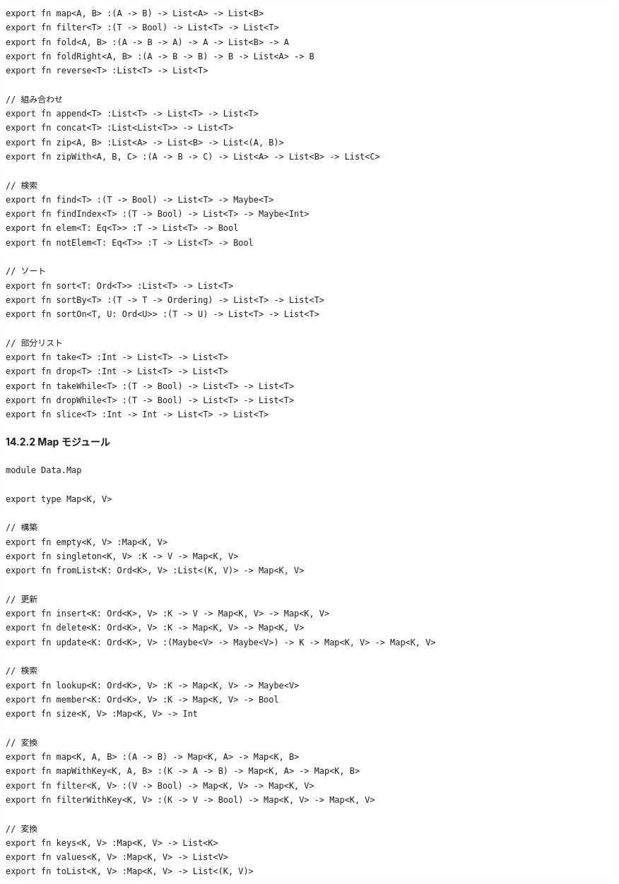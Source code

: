 ```seseragi
export fn map<A, B> :(A -> B) -> List<A> -> List<B>
export fn filter<T> :(T -> Bool) -> List<T> -> List<T>
export fn fold<A, B> :(A -> B -> A) -> A -> List<B> -> A
export fn foldRight<A, B> :(A -> B -> B) -> B -> List<A> -> B
export fn reverse<T> :List<T> -> List<T>

// 組み合わせ
export fn append<T> :List<T> -> List<T> -> List<T>
export fn concat<T> :List<List<T>> -> List<T>
export fn zip<A, B> :List<A> -> List<B> -> List<(A, B)>
export fn zipWith<A, B, C> :(A -> B -> C) -> List<A> -> List<B> -> List<C>

// 検索
export fn find<T> :(T -> Bool) -> List<T> -> Maybe<T>
export fn findIndex<T> :(T -> Bool) -> List<T> -> Maybe<Int>
export fn elem<T: Eq<T>> :T -> List<T> -> Bool
export fn notElem<T: Eq<T>> :T -> List<T> -> Bool

// ソート
export fn sort<T: Ord<T>> :List<T> -> List<T>
export fn sortBy<T> :(T -> T -> Ordering) -> List<T> -> List<T>
export fn sortOn<T, U: Ord<U>> :(T -> U) -> List<T> -> List<T>

// 部分リスト
export fn take<T> :Int -> List<T> -> List<T>
export fn drop<T> :Int -> List<T> -> List<T>
export fn takeWhile<T> :(T -> Bool) -> List<T> -> List<T>
export fn dropWhile<T> :(T -> Bool) -> List<T> -> List<T>
export fn slice<T> :Int -> Int -> List<T> -> List<T>
```

#### 14.2.2 Map モジュール
```seseragi
module Data.Map

export type Map<K, V>

// 構築
export fn empty<K, V> :Map<K, V>
export fn singleton<K, V> :K -> V -> Map<K, V>
export fn fromList<K: Ord<K>, V> :List<(K, V)> -> Map<K, V>

// 更新
export fn insert<K: Ord<K>, V> :K -> V -> Map<K, V> -> Map<K, V>
export fn delete<K: Ord<K>, V> :K -> Map<K, V> -> Map<K, V>
export fn update<K: Ord<K>, V> :(Maybe<V> -> Maybe<V>) -> K -> Map<K, V> -> Map<K, V>

// 検索
export fn lookup<K: Ord<K>, V> :K -> Map<K, V> -> Maybe<V>
export fn member<K: Ord<K>, V> :K -> Map<K, V> -> Bool
export fn size<K, V> :Map<K, V> -> Int

// 変換
export fn map<K, A, B> :(A -> B) -> Map<K, A> -> Map<K, B>
export fn mapWithKey<K, A, B> :(K -> A -> B) -> Map<K, A> -> Map<K, B>
export fn filter<K, V> :(V -> Bool) -> Map<K, V> -> Map<K, V>
export fn filterWithKey<K, V> :(K -> V -> Bool) -> Map<K, V> -> Map<K, V>

// 変換
export fn keys<K, V> :Map<K, V> -> List<K>
export fn values<K, V> :Map<K, V> -> List<V>
export fn toList<K, V> :Map<K, V> -> List<(K, V)>

```